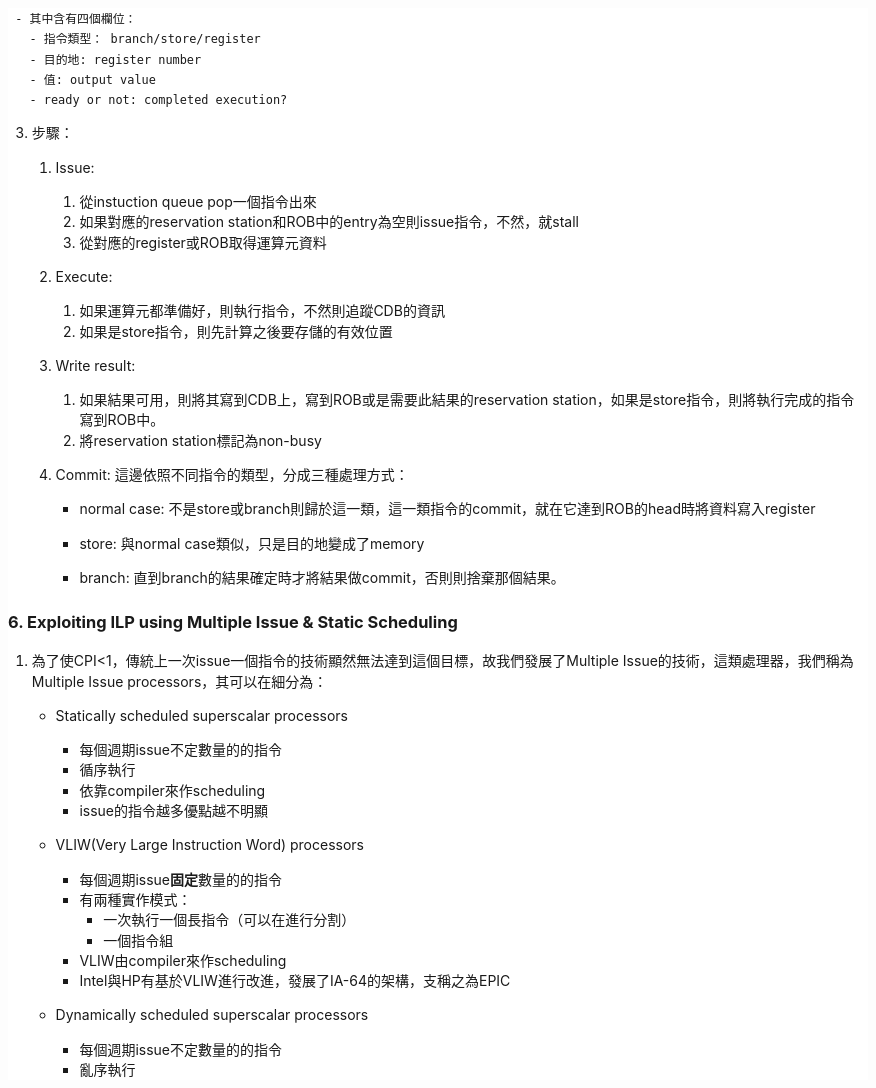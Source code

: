      
     
     - 其中含有四個欄位：
       - 指令類型： branch/store/register
       - 目的地: register number
       - 值: output value
       - ready or not: completed execution?

3. 步驟：
   1. Issue:
      1. 從instuction queue pop一個指令出來
      2. 如果對應的reservation station和ROB中的entry為空則issue指令，不然，就stall
      3. 從對應的register或ROB取得運算元資料


   2. Execute:
      1. 如果運算元都準備好，則執行指令，不然則追蹤CDB的資訊
      2. 如果是store指令，則先計算之後要存儲的有效位置

   3. Write result:
      1. 如果結果可用，則將其寫到CDB上，寫到ROB或是需要此結果的reservation station，如果是store指令，則將執行完成的指令寫到ROB中。
      2. 將reservation station標記為non-busy
      

   4. Commit:
      這邊依照不同指令的類型，分成三種處理方式：
      - normal case:
        不是store或branch則歸於這一類，這一類指令的commit，就在它達到ROB的head時將資料寫入register
        
      - store:
        與normal case類似，只是目的地變成了memory
        
      - branch:
        直到branch的結果確定時才將結果做commit，否則則捨棄那個結果。

### 6. Exploiting ILP using Multiple Issue & Static Scheduling
1. 為了使CPI<1，傳統上一次issue一個指令的技術顯然無法達到這個目標，故我們發展了Multiple Issue的技術，這類處理器，我們稱為Multiple Issue processors，其可以在細分為：
   - Statically scheduled superscalar processors
     - 每個週期issue不定數量的的指令
     - 循序執行
     - 依靠compiler來作scheduling
     - issue的指令越多優點越不明顯
     
   - VLIW(Very Large Instruction Word) processors
     - 每個週期issue**固定**數量的的指令
     - 有兩種實作模式：
       - 一次執行一個長指令（可以在進行分割）
       - 一個指令組
     - VLIW由compiler來作scheduling
     - Intel與HP有基於VLIW進行改進，發展了IA-64的架構，支稱之為EPIC


   - Dynamically scheduled superscalar processors
     - 每個週期issue不定數量的的指令
     - 亂序執行
